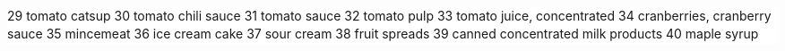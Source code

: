 </tr>
<tr>
<td>29</td>
<td>tomato catsup</td>
</tr>
<tr>
<td>30</td>
<td>tomato chili sauce</td>
</tr>
<tr>
<td>31</td>
<td>tomato sauce</td>
</tr>
<tr>
<td>32</td>
<td>tomato pulp</td>
</tr>
<tr>
<td>33</td>
<td>tomato juice, concentrated</td>
</tr>
<tr>
<td>34</td>
<td>cranberries, cranberry sauce</td>
</tr>
<tr>
<td>35</td>
<td>mincemeat</td>
</tr>
<tr>
<td>36</td>
<td>ice cream cake</td>
</tr>
<tr>
<td>37</td>
<td>sour cream</td>
</tr>
<tr>
<td>38</td>
<td>fruit spreads</td>
</tr>
<tr>
<td>39</td>
<td>canned concentrated milk products</td>
</tr>
<tr>
<td>40</td>
<td>maple syrup</td>
</tr>
</table>
